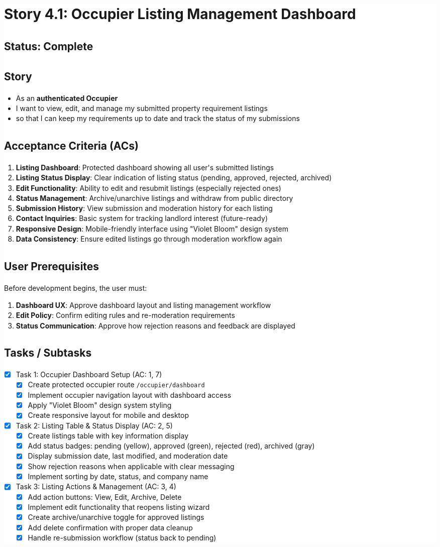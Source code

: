 # Story 4.1: Occupier Listing Management Dashboard

## Status: Complete

## Story

- As an **authenticated Occupier**
- I want to view, edit, and manage my submitted property requirement listings
- so that I can keep my requirements up to date and track the status of my submissions

## Acceptance Criteria (ACs)

1. **Listing Dashboard**: Protected dashboard showing all user's submitted listings
2. **Listing Status Display**: Clear indication of listing status (pending, approved, rejected, archived)
3. **Edit Functionality**: Ability to edit and resubmit listings (especially rejected ones)
4. **Status Management**: Archive/unarchive listings and withdraw from public directory
5. **Submission History**: View submission and moderation history for each listing
6. **Contact Inquiries**: Basic system for tracking landlord interest (future-ready)
7. **Responsive Design**: Mobile-friendly interface using "Violet Bloom" design system
8. **Data Consistency**: Ensure edited listings go through moderation workflow again

## User Prerequisites

Before development begins, the user must:
1. **Dashboard UX**: Approve dashboard layout and listing management workflow
2. **Edit Policy**: Confirm editing rules and re-moderation requirements
3. **Status Communication**: Approve how rejection reasons and feedback are displayed

## Tasks / Subtasks

- [x] Task 1: Occupier Dashboard Setup (AC: 1, 7)
  - [x] Create protected occupier route `/occupier/dashboard`
  - [x] Implement occupier navigation layout with dashboard access
  - [x] Apply "Violet Bloom" design system styling
  - [x] Create responsive layout for mobile and desktop

- [x] Task 2: Listing Table & Status Display (AC: 2, 5)
  - [x] Create listings table with key information display
  - [x] Add status badges: pending (yellow), approved (green), rejected (red), archived (gray)
  - [x] Display submission date, last modified, and moderation date
  - [x] Show rejection reasons when applicable with clear messaging
  - [x] Implement sorting by date, status, and company name

- [x] Task 3: Listing Actions & Management (AC: 3, 4)
  - [x] Add action buttons: View, Edit, Archive, Delete
  - [x] Implement edit functionality that reopens listing wizard
  - [x] Create archive/unarchive toggle for approved listings
  - [x] Add delete confirmation with proper data cleanup
  - [x] Handle re-submission workflow (status back to pending)

